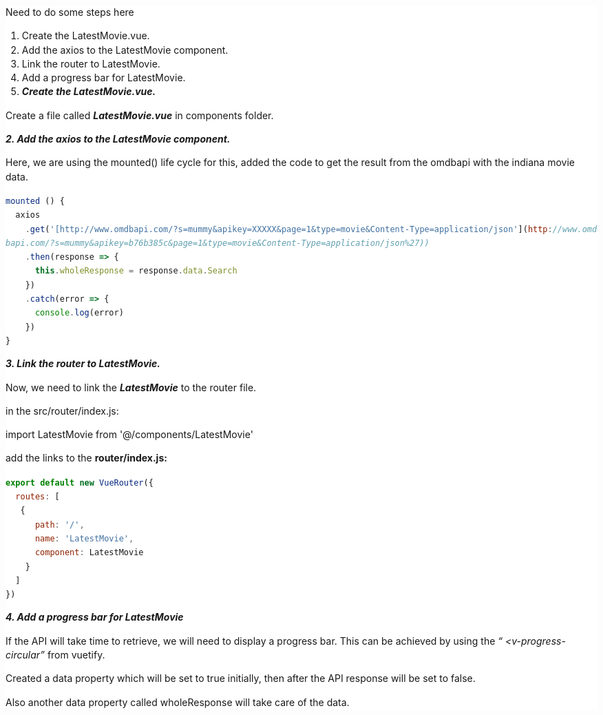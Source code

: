 Need to do some steps here

1.  Create the LatestMovie.vue.
2.  Add the axios to the LatestMovie component.
3.  Link the router to LatestMovie.
4.  Add a progress bar for LatestMovie.
5.  **_Create the LatestMovie.vue._**

Create a file called  **_LatestMovie.vue_** in components folder.

**_2. Add the axios to the LatestMovie component._**

Here, we are using the mounted() life cycle for this, added the code to get the result from the omdbapi with the indiana movie data.
``` js
mounted () {  
  axios  
    .get('[http://www.omdbapi.com/?s=mummy&apikey=XXXXX&page=1&type=movie&Content-Type=application/json'](http://www.omdbapi.com/?s=mummy&apikey=b76b385c&page=1&type=movie&Content-Type=application/json%27))  
    .then(response => {  
      this.wholeResponse = response.data.Search  
    })  
    .catch(error => {  
      console.log(error)  
    })  
}
``` 
**_3. Link the router to LatestMovie._**

Now, we need to link the  **_LatestMovie_**  to the router file.

in the src/router/index.js:

import LatestMovie from '@/components/LatestMovie'

add the links to the **router/index.js:**
``` js
export default new VueRouter({  
  routes: [  
   {  
      path: '/',  
      name: 'LatestMovie',  
      component: LatestMovie  
    }  
  ]  
})
``` 
**_4. Add a progress bar for LatestMovie_**

If the API will take time to retrieve, we will need to display a progress bar. This can be achieved by using the  _“ <v-progress-circular”_ from vuetify.

Created a data property which will be set to true initially, then after the API response will be set to false.

Also another data property called wholeResponse will take care of the data.
